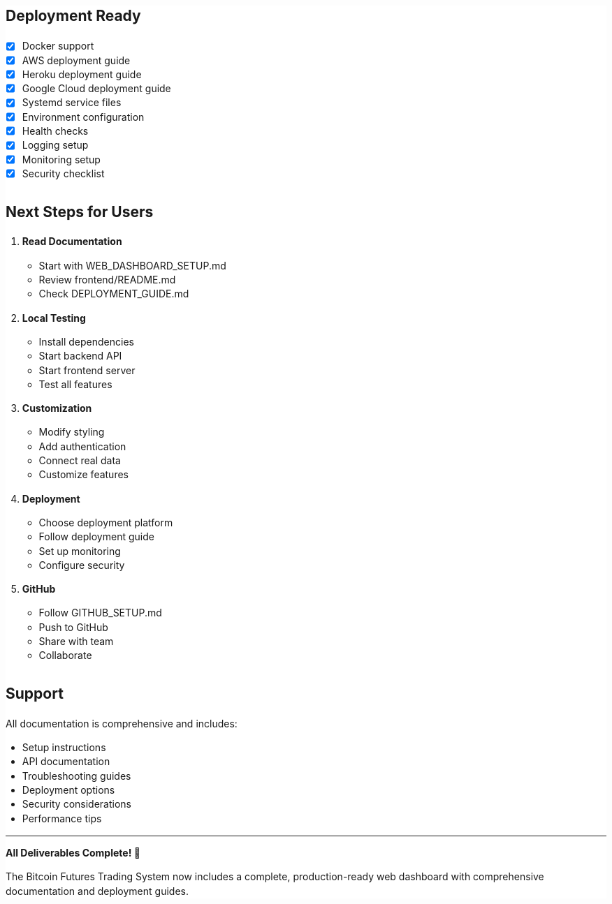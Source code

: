 ## Deployment Ready

- [x] Docker support
- [x] AWS deployment guide
- [x] Heroku deployment guide
- [x] Google Cloud deployment guide
- [x] Systemd service files
- [x] Environment configuration
- [x] Health checks
- [x] Logging setup
- [x] Monitoring setup
- [x] Security checklist

## Next Steps for Users

1. **Read Documentation**
   - Start with WEB_DASHBOARD_SETUP.md
   - Review frontend/README.md
   - Check DEPLOYMENT_GUIDE.md

2. **Local Testing**
   - Install dependencies
   - Start backend API
   - Start frontend server
   - Test all features

3. **Customization**
   - Modify styling
   - Add authentication
   - Connect real data
   - Customize features

4. **Deployment**
   - Choose deployment platform
   - Follow deployment guide
   - Set up monitoring
   - Configure security

5. **GitHub**
   - Follow GITHUB_SETUP.md
   - Push to GitHub
   - Share with team
   - Collaborate

## Support

All documentation is comprehensive and includes:
- Setup instructions
- API documentation
- Troubleshooting guides
- Deployment options
- Security considerations
- Performance tips

---

**All Deliverables Complete! 🎉**

The Bitcoin Futures Trading System now includes a complete, production-ready web dashboard with comprehensive documentation and deployment guides.

